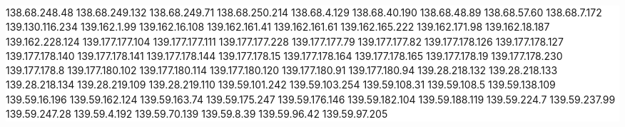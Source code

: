 138.68.248.48
138.68.249.132
138.68.249.71
138.68.250.214
138.68.4.129
138.68.40.190
138.68.48.89
138.68.57.60
138.68.7.172
139.130.116.234
139.162.1.99
139.162.16.108
139.162.161.41
139.162.161.61
139.162.165.222
139.162.171.98
139.162.18.187
139.162.228.124
139.177.177.104
139.177.177.111
139.177.177.228
139.177.177.79
139.177.177.82
139.177.178.126
139.177.178.127
139.177.178.140
139.177.178.141
139.177.178.144
139.177.178.15
139.177.178.164
139.177.178.165
139.177.178.19
139.177.178.230
139.177.178.8
139.177.180.102
139.177.180.114
139.177.180.120
139.177.180.91
139.177.180.94
139.28.218.132
139.28.218.133
139.28.218.134
139.28.219.109
139.28.219.110
139.59.101.242
139.59.103.254
139.59.108.31
139.59.108.5
139.59.138.109
139.59.16.196
139.59.162.124
139.59.163.74
139.59.175.247
139.59.176.146
139.59.182.104
139.59.188.119
139.59.224.7
139.59.237.99
139.59.247.28
139.59.4.192
139.59.70.139
139.59.8.39
139.59.96.42
139.59.97.205